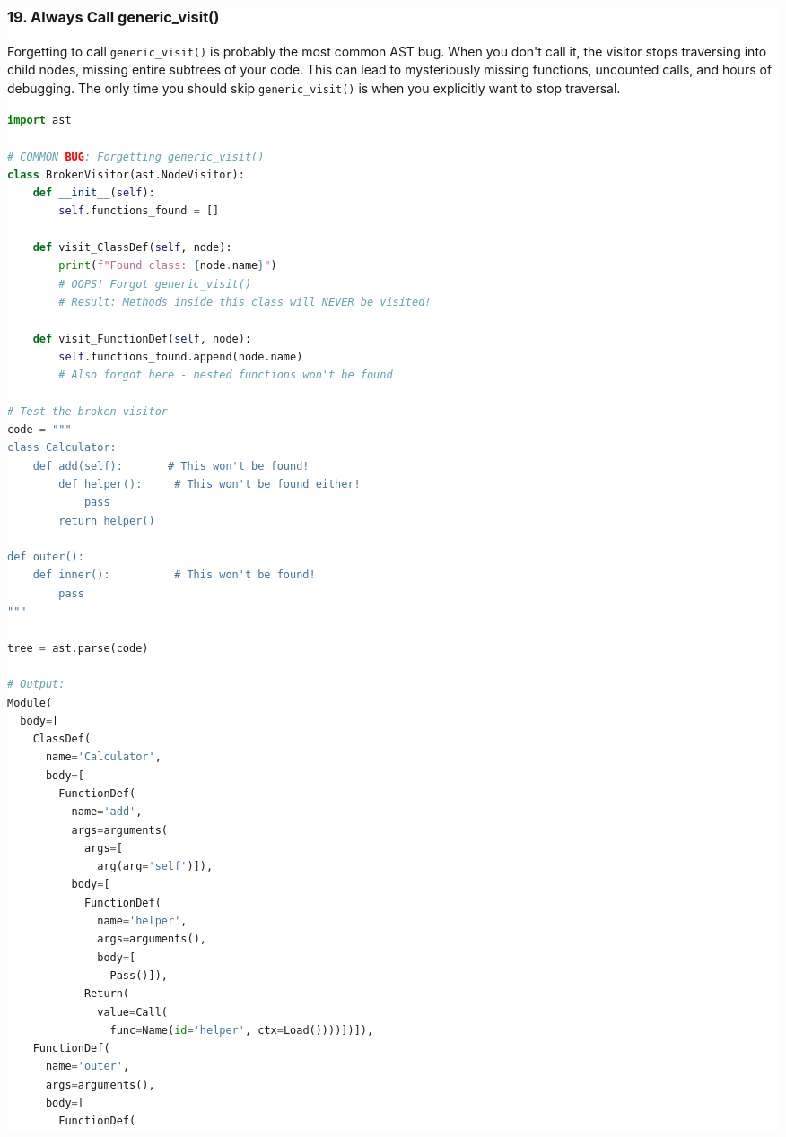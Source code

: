 ### 19. Always Call generic_visit()

Forgetting to call `generic_visit()` is probably the most common AST bug. When you don't call it, the visitor stops traversing into child nodes, missing entire subtrees of your code. This can lead to mysteriously missing functions, uncounted calls, and hours of debugging. The only time you should skip `generic_visit()` is when you explicitly want to stop traversal.

```python
import ast

# COMMON BUG: Forgetting generic_visit()
class BrokenVisitor(ast.NodeVisitor):
    def __init__(self):
        self.functions_found = []

    def visit_ClassDef(self, node):
        print(f"Found class: {node.name}")
        # OOPS! Forgot generic_visit()
        # Result: Methods inside this class will NEVER be visited!

    def visit_FunctionDef(self, node):
        self.functions_found.append(node.name)
        # Also forgot here - nested functions won't be found

# Test the broken visitor
code = """
class Calculator:
    def add(self):       # This won't be found!
        def helper():     # This won't be found either!
            pass
        return helper()

def outer():
    def inner():          # This won't be found!
        pass
"""

tree = ast.parse(code)

# Output:
Module(
  body=[
    ClassDef(
      name='Calculator',
      body=[
        FunctionDef(
          name='add',
          args=arguments(
            args=[
              arg(arg='self')]),
          body=[
            FunctionDef(
              name='helper',
              args=arguments(),
              body=[
                Pass()]),
            Return(
              value=Call(
                func=Name(id='helper', ctx=Load())))])]),
    FunctionDef(
      name='outer',
      args=arguments(),
      body=[
        FunctionDef(
```